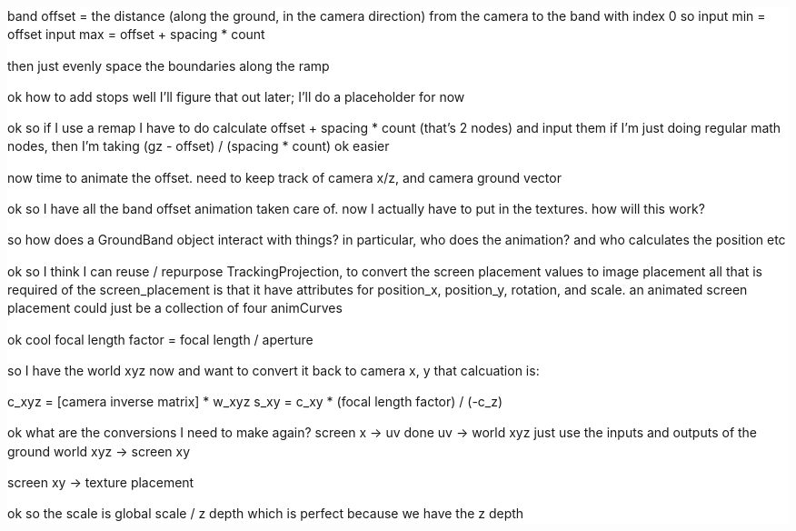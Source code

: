 band offset = the distance (along the ground, in the camera direction) from the camera to the band with index 0
so
input min = offset
input max = offset + spacing * count

then just evenly space the boundaries along the ramp

ok how to add stops
well I’ll figure that out later; I’ll do a placeholder for now


ok so if I use a remap I have to do
calculate offset + spacing * count (that’s 2 nodes) and input them
if I’m just doing regular math nodes, then I’m taking (gz - offset) / (spacing * count)
ok easier


now time to animate the offset.
need to keep track of camera x/z, and camera ground vector


ok so I have all the band offset animation taken care of.
now I actually have to put in the textures.
how will this work?

so how does a GroundBand object interact with things?
in particular, who does the animation?
and who calculates the position etc

ok so I think I can reuse / repurpose TrackingProjection, to convert the screen placement values to image placement
all that is required of the screen_placement is that it have attributes for position_x, position_y, rotation, and scale.
an animated screen placement could just be a collection of four animCurves


ok cool
focal length factor = focal length / aperture

so I have the world xyz now
and want to convert it back to camera x, y
that calcuation is:

c_xyz = [camera inverse matrix] * w_xyz
s_xy = c_xy * (focal length factor) / (-c_z)


ok what are the conversions I need to make again?
screen x → uv
    done
uv → world xyz
    just use the inputs and outputs of the ground
world xyz → screen xy
    
screen xy → texture placement

ok so the scale is global scale / z depth
which is perfect because we have the z depth

